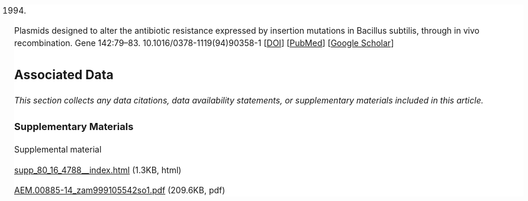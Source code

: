   1994.
  Plasmids designed to alter the antibiotic resistance expressed by insertion mutations in Bacillus subtilis, through in vivo recombination. Gene
  142:79–83. 10.1016/0378-1119(94)90358-1 [[DOI](https://doi.org/10.1016/0378-1119%2894%2990358-1)] [[PubMed](https://pubmed.ncbi.nlm.nih.gov/8181761/)] [[Google Scholar](https://scholar.google.com/scholar_lookup?journal=Gene&title=Plasmids%20designed%20to%20alter%20the%20antibiotic%20resistance%20expressed%20by%20insertion%20mutations%20in%20Bacillus%20subtilis,%20through%20in%20vivo%20recombination&author=M%20Steinmetz&author=R%20Richter&volume=142&publication_year=1994&pages=79-83&pmid=8181761&doi=10.1016/0378-1119(94)90358-1&)]

## Associated Data

*This section collects any data citations, data availability statements, or supplementary materials included in this article.*

### Supplementary Materials

Supplemental material

[supp\_80\_16\_4788\_\_index.html](/articles/instance/4135744/bin/supp_80_16_4788__index.html) (1.3KB, html)

[AEM.00885-14\_zam999105542so1.pdf](/articles/instance/4135744/bin/AEM.00885-14_zam999105542so1.pdf) (209.6KB, pdf)